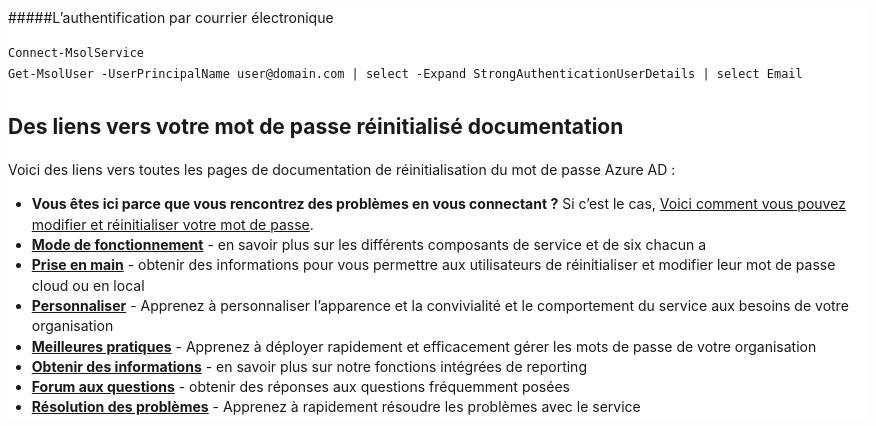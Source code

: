 #####<a name="authentication-email"></a>L’authentification par courrier électronique
```
Connect-MsolService
Get-MsolUser -UserPrincipalName user@domain.com | select -Expand StrongAuthenticationUserDetails | select Email
```

## <a name="links-to-password-reset-documentation"></a>Des liens vers votre mot de passe réinitialisé documentation
Voici des liens vers toutes les pages de documentation de réinitialisation du mot de passe Azure AD :

* **Vous êtes ici parce que vous rencontrez des problèmes en vous connectant ?** Si c’est le cas, [Voici comment vous pouvez modifier et réinitialiser votre mot de passe](active-directory-passwords-update-your-own-password.md).
* [**Mode de fonctionnement**](active-directory-passwords-how-it-works.md) - en savoir plus sur les différents composants de service et de six chacun a
* [**Prise en main**](active-directory-passwords-getting-started.md) - obtenir des informations pour vous permettre aux utilisateurs de réinitialiser et modifier leur mot de passe cloud ou en local
* [**Personnaliser**](active-directory-passwords-customize.md) - Apprenez à personnaliser l’apparence et la convivialité et le comportement du service aux besoins de votre organisation
* [**Meilleures pratiques**](active-directory-passwords-best-practices.md) - Apprenez à déployer rapidement et efficacement gérer les mots de passe de votre organisation
* [**Obtenir des informations**](active-directory-passwords-get-insights.md) - en savoir plus sur notre fonctions intégrées de reporting
* [**Forum aux questions**](active-directory-passwords-faq.md) - obtenir des réponses aux questions fréquemment posées
* [**Résolution des problèmes**](active-directory-passwords-troubleshoot.md) - Apprenez à rapidement résoudre les problèmes avec le service



[001]: ./media/active-directory-passwords-learn-more/001.jpg "Image_001.jpg"
[002]: ./media/active-directory-passwords-learn-more/002.jpg "Image_002.jpg"
